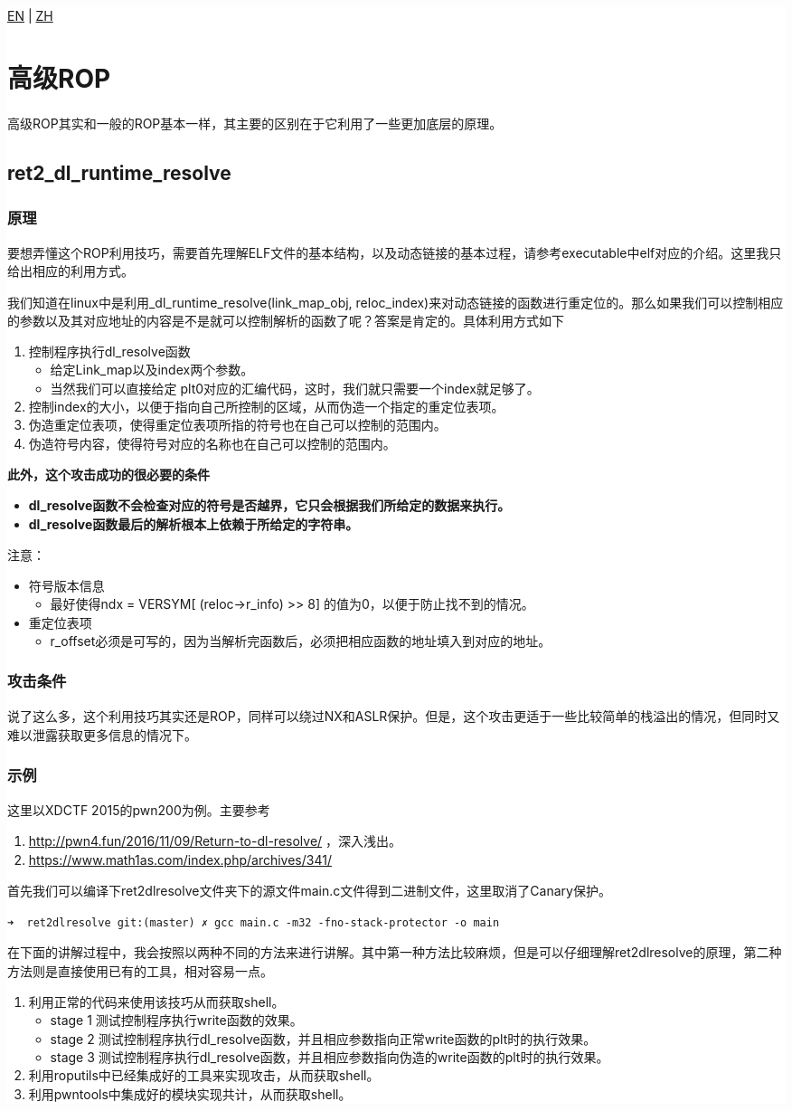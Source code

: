 [EN](./advanced-rop.md) | [ZH](./advanced-rop-zh.md)

# 高级ROP

高级ROP其实和一般的ROP基本一样，其主要的区别在于它利用了一些更加底层的原理。

## ret2_dl_runtime_resolve

### 原理

要想弄懂这个ROP利用技巧，需要首先理解ELF文件的基本结构，以及动态链接的基本过程，请参考executable中elf对应的介绍。这里我只给出相应的利用方式。

我们知道在linux中是利用_dl_runtime_resolve(link_map_obj, reloc_index)来对动态链接的函数进行重定位的。那么如果我们可以控制相应的参数以及其对应地址的内容是不是就可以控制解析的函数了呢？答案是肯定的。具体利用方式如下

1.  控制程序执行dl_resolve函数
    -   给定Link_map以及index两个参数。
    -   当然我们可以直接给定 plt0对应的汇编代码，这时，我们就只需要一个index就足够了。
2.  控制index的大小，以便于指向自己所控制的区域，从而伪造一个指定的重定位表项。
3.  伪造重定位表项，使得重定位表项所指的符号也在自己可以控制的范围内。
4.  伪造符号内容，使得符号对应的名称也在自己可以控制的范围内。

**此外，这个攻击成功的很必要的条件**

- **dl_resolve函数不会检查对应的符号是否越界，它只会根据我们所给定的数据来执行。**
- **dl_resolve函数最后的解析根本上依赖于所给定的字符串。**

注意：

-   符号版本信息
    -   最好使得ndx = VERSYM[ (reloc->r_info) >> 8] 的值为0，以便于防止找不到的情况。
-   重定位表项
    -   r_offset必须是可写的，因为当解析完函数后，必须把相应函数的地址填入到对应的地址。

### 攻击条件

说了这么多，这个利用技巧其实还是ROP，同样可以绕过NX和ASLR保护。但是，这个攻击更适于一些比较简单的栈溢出的情况，但同时又难以泄露获取更多信息的情况下。

### 示例

这里以XDCTF 2015的pwn200为例。主要参考

1. http://pwn4.fun/2016/11/09/Return-to-dl-resolve/ ，深入浅出。
2. https://www.math1as.com/index.php/archives/341/

首先我们可以编译下ret2dlresolve文件夹下的源文件main.c文件得到二进制文件，这里取消了Canary保护。

```shell
➜  ret2dlresolve git:(master) ✗ gcc main.c -m32 -fno-stack-protector -o main
```

在下面的讲解过程中，我会按照以两种不同的方法来进行讲解。其中第一种方法比较麻烦，但是可以仔细理解ret2dlresolve的原理，第二种方法则是直接使用已有的工具，相对容易一点。

1.  利用正常的代码来使用该技巧从而获取shell。
    -   stage 1 测试控制程序执行write函数的效果。
    -   stage 2 测试控制程序执行dl_resolve函数，并且相应参数指向正常write函数的plt时的执行效果。
    -   stage 3 测试控制程序执行dl_resolve函数，并且相应参数指向伪造的write函数的plt时的执行效果。
2.  利用roputils中已经集成好的工具来实现攻击，从而获取shell。
3.  利用pwntools中集成好的模块实现共计，从而获取shell。
